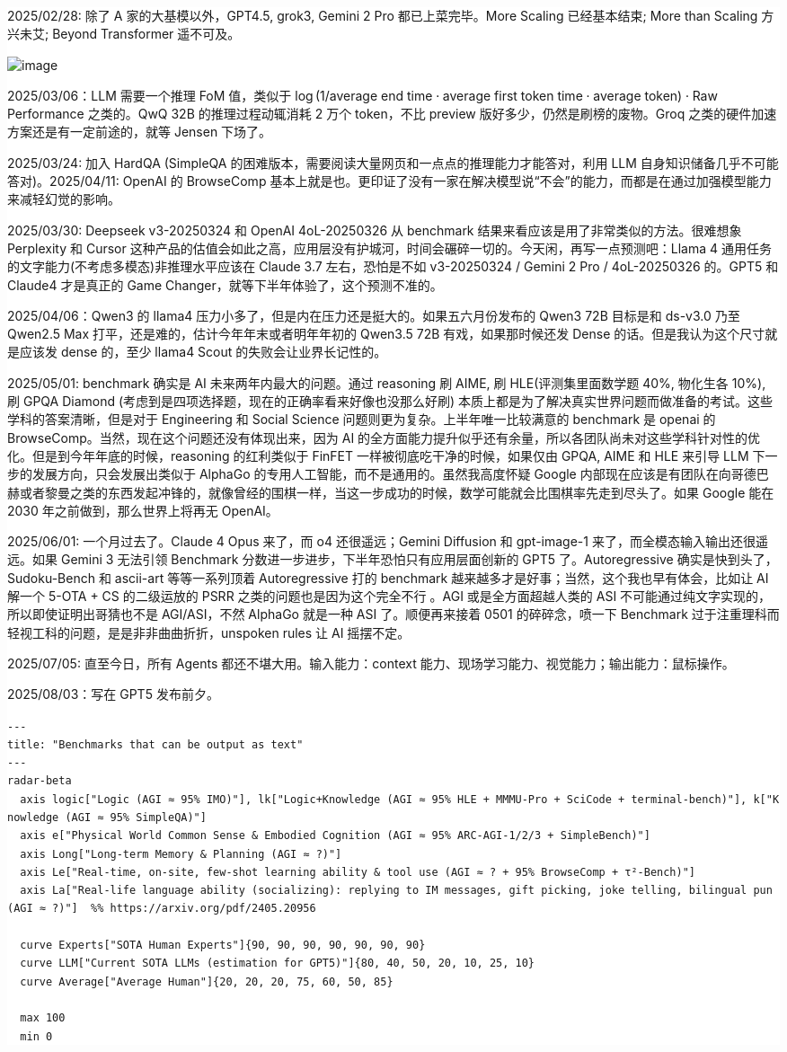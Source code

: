 2025/02/28: 除了 A 家的大基模以外，GPT4.5, grok3, Gemini 2 Pro 都已上菜完毕。More Scaling 已经基本结束; More than Scaling 方兴未艾; Beyond Transformer 遥不可及。

![image](https://github.com/user-attachments/assets/522a1600-971b-4934-94b3-af8fa37a4ac6)

2025/03/06：LLM 需要一个推理 FoM 值，类似于 $\log(1/\text{average end time}\cdot\text{average first token time}\cdot\text{average token})\cdot \text{Raw Performance}$ 之类的。QwQ 32B 的推理过程动辄消耗 2 万个 token，不比 preview 版好多少，仍然是刷榜的废物。Groq 之类的硬件加速方案还是有一定前途的，就等 Jensen 下场了。

2025/03/24: 加入 HardQA (SimpleQA 的困难版本，需要阅读大量网页和一点点的推理能力才能答对，利用 LLM 自身知识储备几乎不可能答对)。2025/04/11: OpenAI 的 BrowseComp 基本上就是也。更印证了没有一家在解决模型说“不会”的能力，而都是在通过加强模型能力来减轻幻觉的影响。

2025/03/30: Deepseek v3-20250324 和 OpenAI 4oL-20250326 从 benchmark 结果来看应该是用了非常类似的方法。很难想象 Perplexity 和 Cursor 这种产品的估值会如此之高，应用层没有护城河，时间会碾碎一切的。今天闲，再写一点预测吧：Llama 4 通用任务的文字能力(不考虑多模态)非推理水平应该在 Claude 3.7 左右，恐怕是不如 v3-20250324 / Gemini 2 Pro / 4oL-20250326 的。GPT5 和 Claude4 才是真正的 Game Changer，就等下半年体验了，这个预测不准的。

2025/04/06：Qwen3 的 llama4 压力小多了，但是内在压力还是挺大的。如果五六月份发布的 Qwen3 72B 目标是和 ds-v3.0 乃至 Qwen2.5 Max 打平，还是难的，估计今年年末或者明年年初的 Qwen3.5 72B 有戏，如果那时候还发 Dense 的话。但是我认为这个尺寸就是应该发 dense 的，至少 llama4 Scout 的失败会让业界长记性的。

2025/05/01: benchmark 确实是 AI 未来两年内最大的问题。通过 reasoning 刷 AIME, 刷 HLE(评测集里面数学题 40%, 物化生各 10%), 刷 GPQA Diamond (考虑到是四项选择题，现在的正确率看来好像也没那么好刷) 本质上都是为了解决真实世界问题而做准备的考试。这些学科的答案清晰，但是对于 Engineering 和 Social Science 问题则更为复杂。上半年唯一比较满意的 benchmark 是 openai 的 BrowseComp。当然，现在这个问题还没有体现出来，因为 AI 的全方面能力提升似乎还有余量，所以各团队尚未对这些学科针对性的优化。但是到今年年底的时候，reasoning 的红利类似于 FinFET 一样被彻底吃干净的时候，如果仅由 GPQA, AIME 和 HLE 来引导 LLM 下一步的发展方向，只会发展出类似于 AlphaGo 的专用人工智能，而不是通用的。虽然我高度怀疑 Google 内部现在应该是有团队在向哥德巴赫或者黎曼之类的东西发起冲锋的，就像曾经的围棋一样，当这一步成功的时候，数学可能就会比围棋率先走到尽头了。如果 Google 能在 2030 年之前做到，那么世界上将再无 OpenAI。

2025/06/01: 一个月过去了。Claude 4 Opus 来了，而 o4 还很遥远；Gemini Diffusion 和 gpt-image-1 来了，而全模态输入输出还很遥远。如果 Gemini 3 无法引领 Benchmark 分数进一步进步，下半年恐怕只有应用层面创新的 GPT5 了。Autoregressive 确实是快到头了，Sudoku-Bench 和 ascii-art 等等一系列顶着 Autoregressive 打的 benchmark 越来越多才是好事；当然，这个我也早有体会，比如让 AI 解一个 5-OTA + CS 的二级运放的 PSRR 之类的问题也是因为这个完全不行 。AGI 或是全方面超越人类的 ASI 不可能通过纯文字实现的，所以即使证明出哥猜也不是 AGI/ASI，不然 AlphaGo 就是一种 ASI 了。顺便再来接着 0501 的碎碎念，喷一下 Benchmark 过于注重理科而轻视工科的问题，是是非非曲曲折折，unspoken rules 让 AI 摇摆不定。

2025/07/05: 直至今日，所有 Agents 都还不堪大用。输入能力：context 能力、现场学习能力、视觉能力；输出能力：鼠标操作。

2025/08/03：写在 GPT5 发布前夕。

```mermaid
---
title: "Benchmarks that can be output as text"
---
radar-beta
  axis logic["Logic (AGI ≈ 95% IMO)"], lk["Logic+Knowledge (AGI ≈ 95% HLE + MMMU-Pro + SciCode + terminal-bench)"], k["Knowledge (AGI ≈ 95% SimpleQA)"]
  axis e["Physical World Common Sense & Embodied Cognition (AGI ≈ 95% ARC-AGI-1/2/3 + SimpleBench)"]
  axis Long["Long-term Memory & Planning (AGI ≈ ?)"]
  axis Le["Real-time, on-site, few-shot learning ability & tool use (AGI ≈ ? + 95% BrowseComp + τ²-Bench)"]
  axis La["Real-life language ability (socializing): replying to IM messages, gift picking, joke telling, bilingual pun (AGI ≈ ?)"]  %% https://arxiv.org/pdf/2405.20956

  curve Experts["SOTA Human Experts"]{90, 90, 90, 90, 90, 90, 90}
  curve LLM["Current SOTA LLMs (estimation for GPT5)"]{80, 40, 50, 20, 10, 25, 10}
  curve Average["Average Human"]{20, 20, 20, 75, 60, 50, 85}

  max 100
  min 0
```
